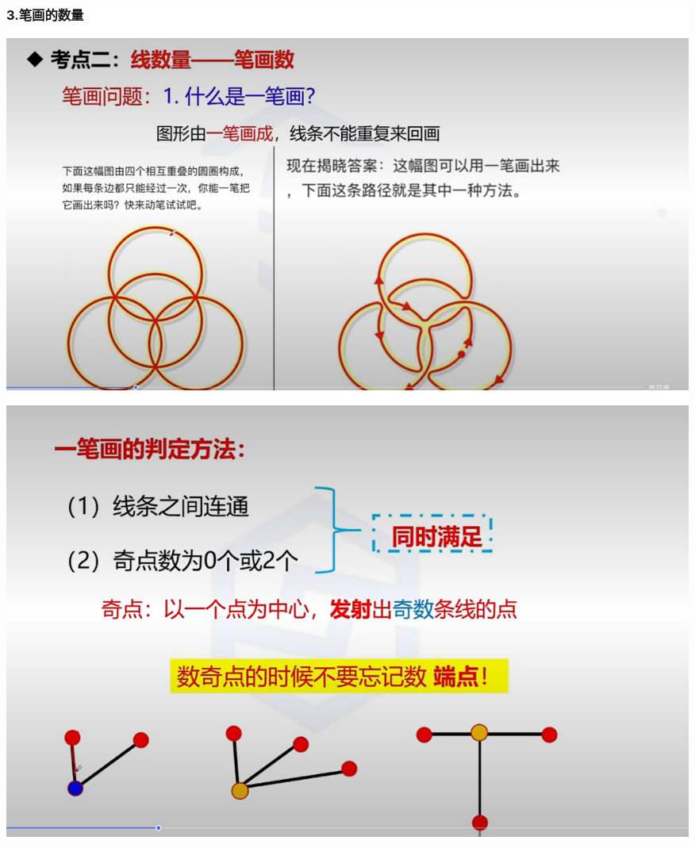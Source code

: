 



### 3.笔画的数量

![image-20250717195239207](images/image-20250717195239207.png)

![image-20250717195354002](images/image-20250717195354002.png)
